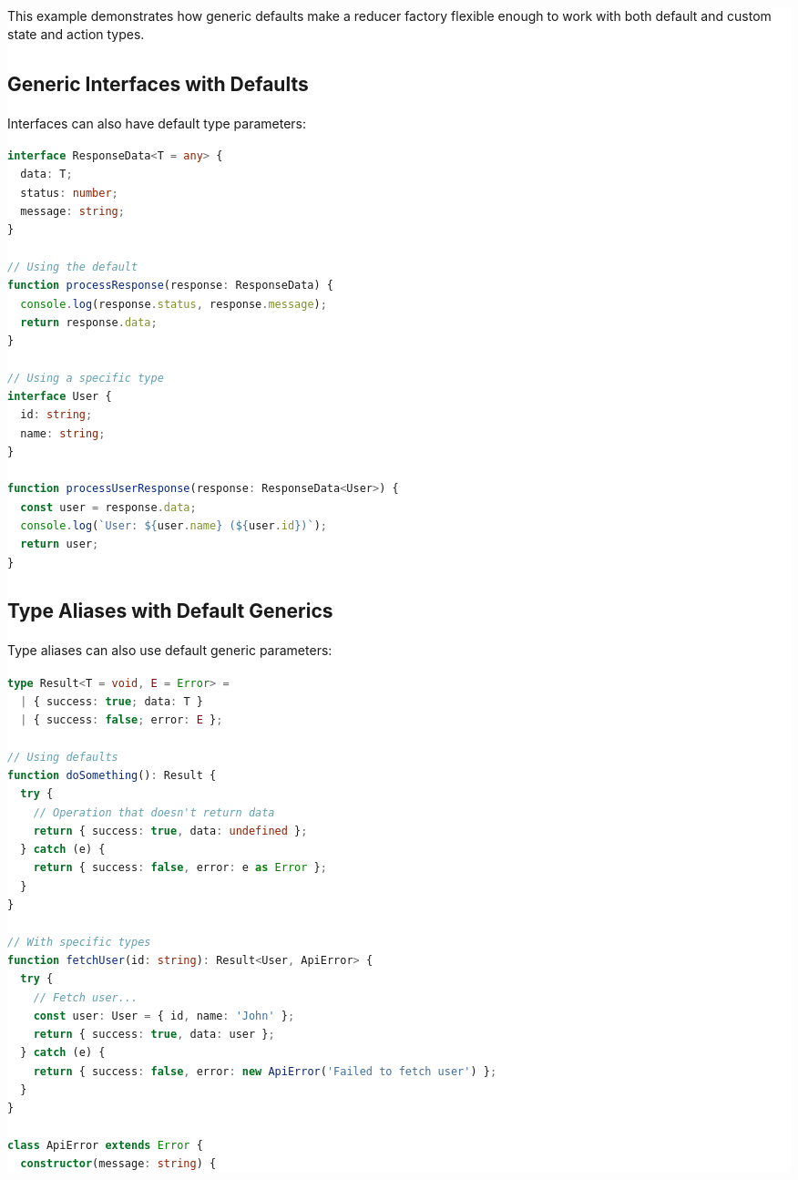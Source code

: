 This example demonstrates how generic defaults make a reducer factory flexible enough to work with both default and custom state and action types.

## Generic Interfaces with Defaults

Interfaces can also have default type parameters:

```typescript
interface ResponseData<T = any> {
  data: T;
  status: number;
  message: string;
}

// Using the default
function processResponse(response: ResponseData) {
  console.log(response.status, response.message);
  return response.data;
}

// Using a specific type
interface User {
  id: string;
  name: string;
}

function processUserResponse(response: ResponseData<User>) {
  const user = response.data;
  console.log(`User: ${user.name} (${user.id})`);
  return user;
}
```

## Type Aliases with Default Generics

Type aliases can also use default generic parameters:

```typescript
type Result<T = void, E = Error> = 
  | { success: true; data: T }
  | { success: false; error: E };

// Using defaults
function doSomething(): Result {
  try {
    // Operation that doesn't return data
    return { success: true, data: undefined };
  } catch (e) {
    return { success: false, error: e as Error };
  }
}

// With specific types
function fetchUser(id: string): Result<User, ApiError> {
  try {
    // Fetch user...
    const user: User = { id, name: 'John' };
    return { success: true, data: user };
  } catch (e) {
    return { success: false, error: new ApiError('Failed to fetch user') };
  }
}

class ApiError extends Error {
  constructor(message: string) {
```